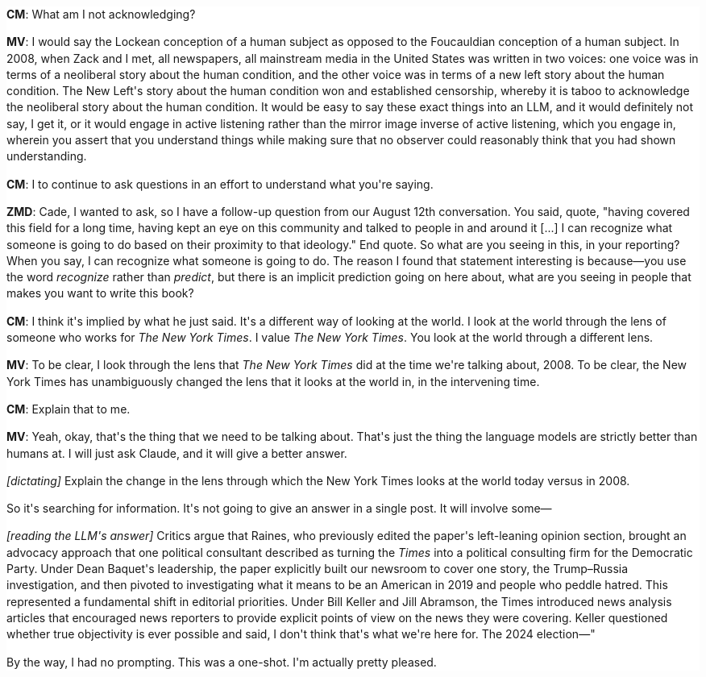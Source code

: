 **CM**: What am I not acknowledging?

**MV**: I would say the Lockean conception of a human subject as opposed to the Foucauldian conception of a human subject. In 2008, when Zack and I met, all newspapers, all mainstream media in the United States was written in two voices: one voice was in terms of a neoliberal story about the human condition, and the other voice was in terms of a new left story about the human condition. The New Left's story about the human condition won and established censorship, whereby it is taboo to acknowledge the neoliberal story about the human condition. It would be easy to say these exact things into an LLM, and it would definitely not say, I get it, or it would engage in active listening rather than the mirror image inverse of active listening, which you engage in, wherein you assert that you understand things while making sure that no observer could reasonably think that you had shown understanding.

**CM**: I to continue to ask questions in an effort to understand what you're saying.

**ZMD**: Cade, I wanted to ask, so I have a follow-up question from our August 12th conversation. You said, quote, "having covered this field for a long time, having kept an eye on this community and talked to people in and around it [...] I can recognize what someone is going to do based on their proximity to that ideology." End quote. So what are you seeing in this, in your reporting? When you say, I can recognize what someone is going to do. The reason I found that statement interesting is because—you use the word _recognize_ rather than _predict_, but there is an implicit prediction going on here about, what are you seeing in people that makes you want to write this book?

**CM**: I think it's implied by what he just said. It's a different way of looking at the world. I look at the world through the lens of someone who works for _The New York Times_. I value _The New York Times_. You look at the world through a different lens.

**MV**: To be clear, I look through the lens that _The New York Times_ did at the time we're talking about, 2008. To be clear, the New York Times has unambiguously changed the lens that it looks at the world in, in the intervening time.

**CM**: Explain that to me.

**MV**: Yeah, okay, that's the thing that we need to be talking about. That's just the thing the language models are strictly better than humans at. I will just ask Claude, and it will give a better answer.

_[dictating]_ Explain the change in the lens through which the New York Times looks at the world today versus in 2008.

So it's searching for information. It's not going to give an answer in a single post. It will involve some—

_[reading the LLM's answer]_ Critics argue that Raines, who previously edited the paper's left-leaning opinion section, brought an advocacy approach that one political consultant described as turning the _Times_ into a political consulting firm for the Democratic Party. Under Dean Baquet's leadership, the paper explicitly built our newsroom to cover one story, the Trump–Russia investigation, and then pivoted to investigating what it means to be an American in 2019 and people who peddle hatred. This represented a fundamental shift in editorial priorities. Under Bill Keller and Jill Abramson, the Times introduced news analysis articles that encouraged news reporters to provide explicit points of view on the news they were covering. Keller questioned whether true objectivity is ever possible and said, I don't think that's what we're here for. The 2024 election—"

By the way, I had no prompting. This was a one-shot. I'm actually pretty pleased.
